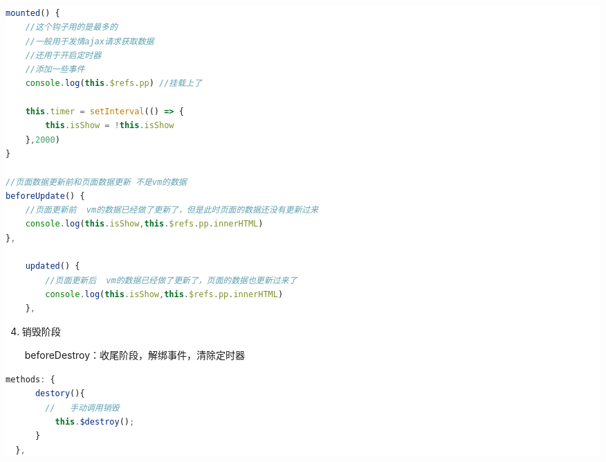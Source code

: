    

   ```js
   mounted() {
       //这个钩子用的是最多的
       //一般用于发情ajax请求获取数据
       //还用于开启定时器
       //添加一些事件
       console.log(this.$refs.pp) //挂载上了
   
       this.timer = setInterval(() => {
           this.isShow = !this.isShow
       },2000)
   }
   
   //页面数据更新前和页面数据更新 不是vm的数据
   beforeUpdate() {
       //页面更新前  vm的数据已经做了更新了，但是此时页面的数据还没有更新过来
       console.log(this.isShow,this.$refs.pp.innerHTML)
   },
   
       updated() {
           //页面更新后  vm的数据已经做了更新了，页面的数据也更新过来了
           console.log(this.isShow,this.$refs.pp.innerHTML)
       },
   ```

   

4. 销毁阶段

   ​    beforeDestroy：收尾阶段，解绑事件，清除定时器

```js
methods: {
      destory(){
        //   手动调用销毁
          this.$destroy();
      }
  },
```
